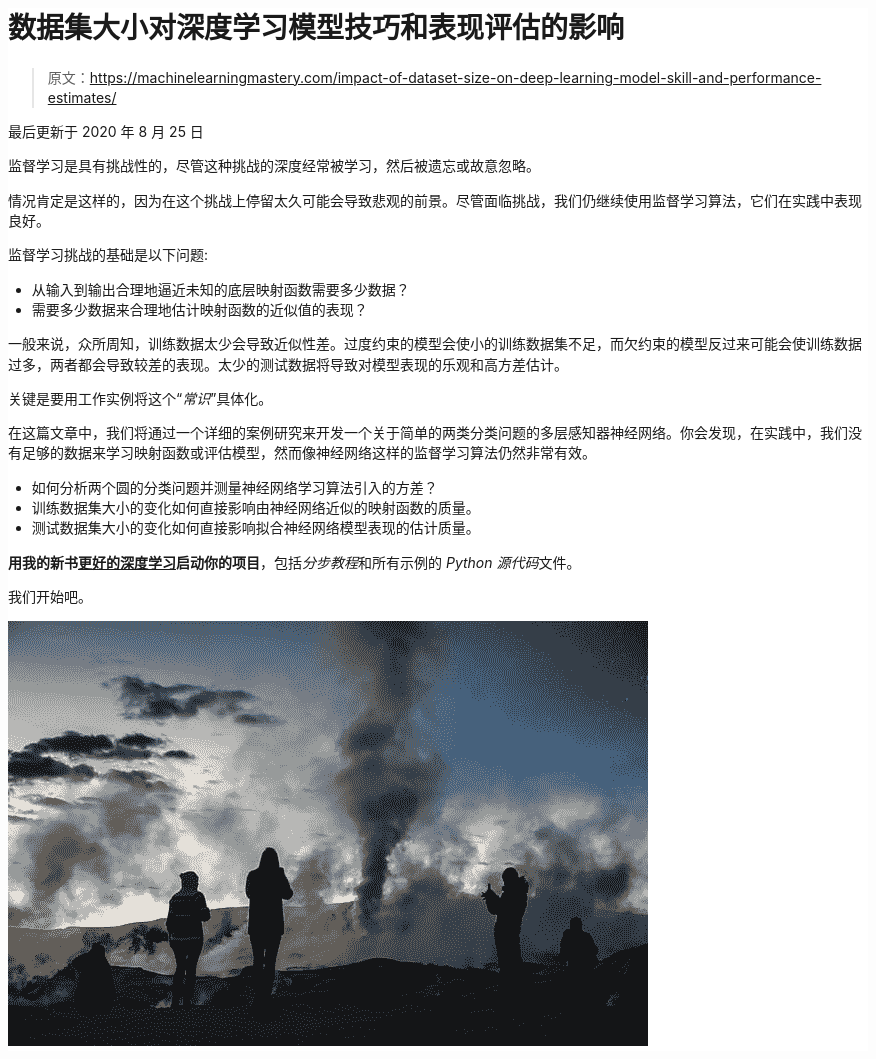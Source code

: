 # 数据集大小对深度学习模型技巧和表现评估的影响

> 原文：<https://machinelearningmastery.com/impact-of-dataset-size-on-deep-learning-model-skill-and-performance-estimates/>

最后更新于 2020 年 8 月 25 日

监督学习是具有挑战性的，尽管这种挑战的深度经常被学习，然后被遗忘或故意忽略。

情况肯定是这样的，因为在这个挑战上停留太久可能会导致悲观的前景。尽管面临挑战，我们仍继续使用监督学习算法，它们在实践中表现良好。

监督学习挑战的基础是以下问题:

*   从输入到输出合理地逼近未知的底层映射函数需要多少数据？
*   需要多少数据来合理地估计映射函数的近似值的表现？

一般来说，众所周知，训练数据太少会导致近似性差。过度约束的模型会使小的训练数据集不足，而欠约束的模型反过来可能会使训练数据过多，两者都会导致较差的表现。太少的测试数据将导致对模型表现的乐观和高方差估计。

关键是要用工作实例将这个“*常识*”具体化。

在这篇文章中，我们将通过一个详细的案例研究来开发一个关于简单的两类分类问题的多层感知器神经网络。你会发现，在实践中，我们没有足够的数据来学习映射函数或评估模型，然而像神经网络这样的监督学习算法仍然非常有效。

*   如何分析两个圆的分类问题并测量神经网络学习算法引入的方差？
*   训练数据集大小的变化如何直接影响由神经网络近似的映射函数的质量。
*   测试数据集大小的变化如何直接影响拟合神经网络模型表现的估计质量。

**用我的新书[更好的深度学习](https://machinelearningmastery.com/better-deep-learning/)启动你的项目**，包括*分步教程*和所有示例的 *Python 源代码*文件。

我们开始吧。

![Impact of Dataset Size on Deep Learning Model Skill And Performance Estimates](img/38bc77bd7166a673d4b2aef61fdbdec6.png)
